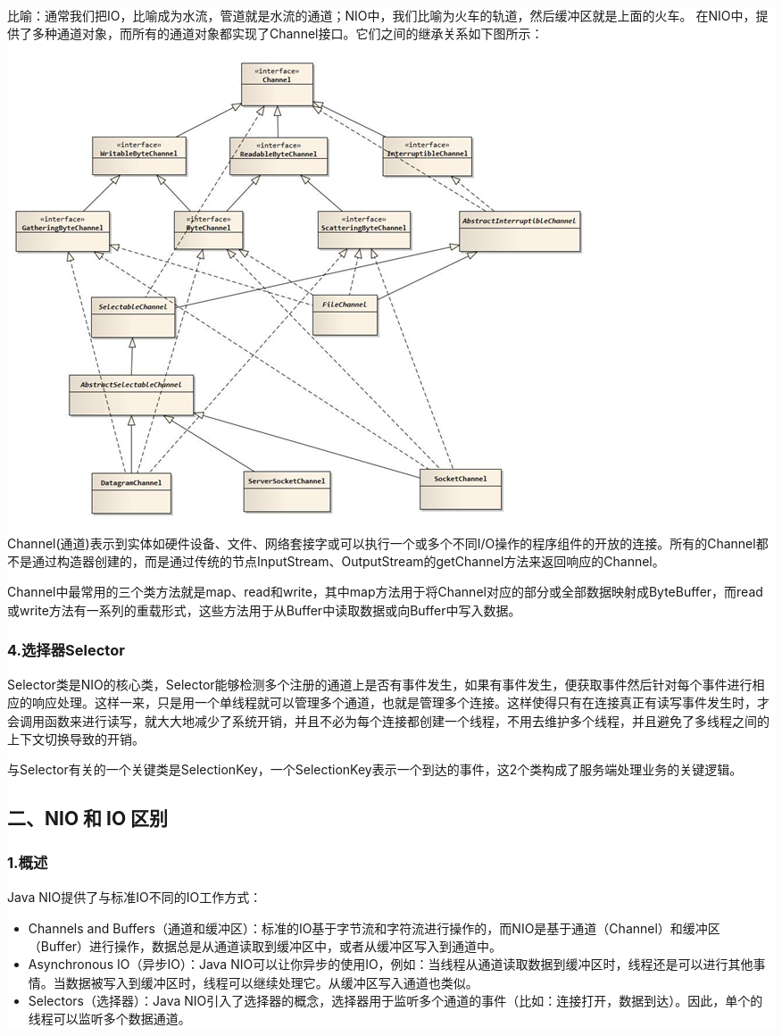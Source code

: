 比喻：通常我们把IO，比喻成为水流，管道就是水流的通道；NIO中，我们比喻为火车的轨道，然后缓冲区就是上面的火车。
在NIO中，提供了多种通道对象，而所有的通道对象都实现了Channel接口。它们之间的继承关系如下图所示：

![](./image/class_diagram_channel.png)

Channel(通道)表示到实体如硬件设备、文件、网络套接字或可以执行一个或多个不同I/O操作的程序组件的开放的连接。所有的Channel都不是通过构造器创建的，而是通过传统的节点InputStream、OutputStream的getChannel方法来返回响应的Channel。

Channel中最常用的三个类方法就是map、read和write，其中map方法用于将Channel对应的部分或全部数据映射成ByteBuffer，而read或write方法有一系列的重载形式，这些方法用于从Buffer中读取数据或向Buffer中写入数据。

### 4.选择器Selector

Selector类是NIO的核心类，Selector能够检测多个注册的通道上是否有事件发生，如果有事件发生，便获取事件然后针对每个事件进行相应的响应处理。这样一来，只是用一个单线程就可以管理多个通道，也就是管理多个连接。这样使得只有在连接真正有读写事件发生时，才会调用函数来进行读写，就大大地减少了系统开销，并且不必为每个连接都创建一个线程，不用去维护多个线程，并且避免了多线程之间的上下文切换导致的开销。

与Selector有关的一个关键类是SelectionKey，一个SelectionKey表示一个到达的事件，这2个类构成了服务端处理业务的关键逻辑。

## 二、NIO 和 IO 区别

### 1.概述

Java NIO提供了与标准IO不同的IO工作方式： 

- Channels and Buffers（通道和缓冲区）：标准的IO基于字节流和字符流进行操作的，而NIO是基于通道（Channel）和缓冲区（Buffer）进行操作，数据总是从通道读取到缓冲区中，或者从缓冲区写入到通道中。
- Asynchronous IO（异步IO）：Java NIO可以让你异步的使用IO，例如：当线程从通道读取数据到缓冲区时，线程还是可以进行其他事情。当数据被写入到缓冲区时，线程可以继续处理它。从缓冲区写入通道也类似。
- Selectors（选择器）：Java NIO引入了选择器的概念，选择器用于监听多个通道的事件（比如：连接打开，数据到达）。因此，单个的线程可以监听多个数据通道。
